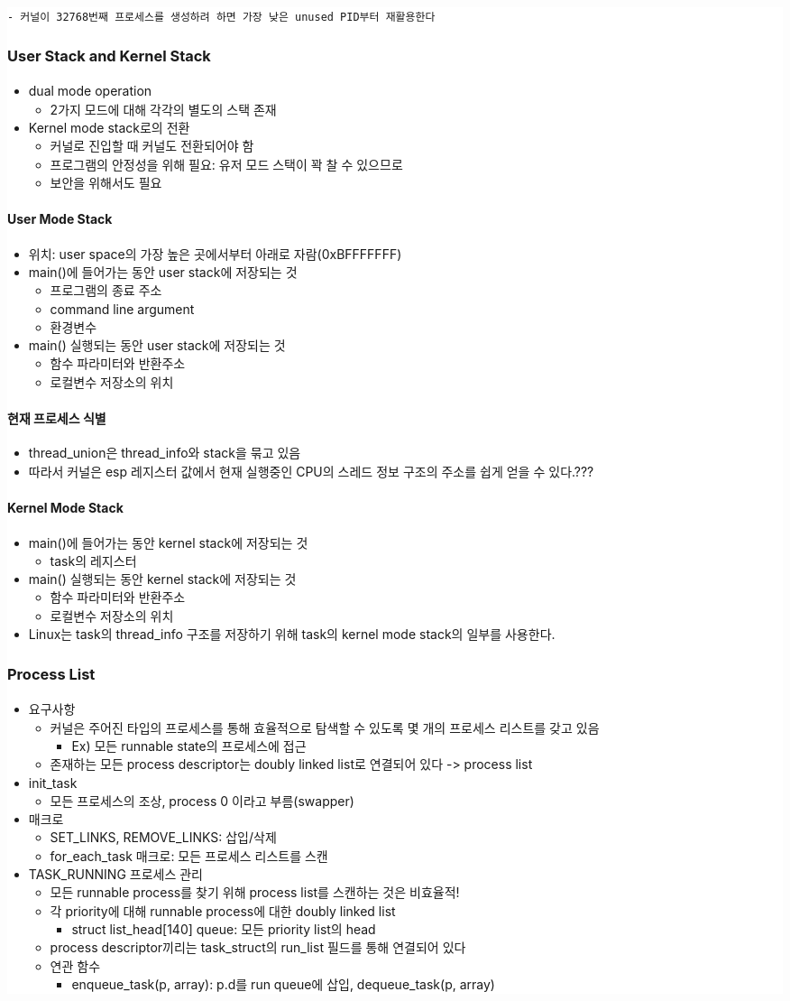     - 커널이 32768번째 프로세스를 생성하려 하면 가장 낮은 unused PID부터 재활용한다

### User Stack and Kernel Stack

- dual mode operation
  - 2가지 모드에 대해 각각의 별도의 스택 존재
- Kernel mode stack로의 전환
  - 커널로 진입할 때 커널도 전환되어야 함
  - 프로그램의 안정성을 위해 필요: 유저 모드 스택이 꽉 찰 수 있으므로
  - 보안을 위해서도 필요

#### User Mode Stack

- 위치: user space의 가장 높은 곳에서부터 아래로 자람(0xBFFFFFFF)
- main()에 들어가는 동안 user stack에 저장되는 것
  - 프로그램의 종료 주소
  - command line argument
  - 환경변수
- main() 실행되는 동안 user stack에 저장되는 것
  - 함수 파라미터와 반환주소
  - 로컬변수 저장소의 위치

#### 현재 프로세스 식별

- thread_union은 thread_info와 stack을 묶고 있음
- 따라서 커널은 esp 레지스터 값에서 현재 실행중인 CPU의 스레드 정보 구조의 주소를 쉽게 얻을 수 있다.???

#### Kernel Mode Stack

- main()에 들어가는 동안 kernel stack에 저장되는 것
  - task의 레지스터
- main() 실행되는 동안 kernel stack에 저장되는 것
  - 함수 파라미터와 반환주소
  - 로컬변수 저장소의 위치
- Linux는 task의 thread_info 구조를 저장하기 위해 task의 kernel mode stack의 일부를 사용한다.

### Process List

- 요구사항
  - 커널은 주어진 타입의 프로세스를 통해 효율적으로 탐색할 수 있도록 몇 개의 프로세스 리스트를 갖고 있음
    - Ex) 모든 runnable state의 프로세스에 접근
  - 존재하는 모든 process descriptor는 doubly linked list로 연결되어 있다 -> process list
- init_task
  - 모든 프로세스의 조상, process 0 이라고 부름(swapper)
- 매크로
  - SET_LINKS, REMOVE_LINKS: 삽입/삭제
  - for_each_task 매크로: 모든 프로세스 리스트를 스캔
- TASK_RUNNING 프로세스 관리
  - 모든 runnable process를 찾기 위해 process list를 스캔하는 것은 비효율적!
  - 각 priority에 대해 runnable process에 대한 doubly linked list
    - struct list_head[140] queue: 모든 priority list의 head
  - process descriptor끼리는 task_struct의 run_list 필드를 통해 연결되어 있다
  - 연관 함수
    - enqueue_task(p, array): p.d를 run queue에 삽입, dequeue_task(p, array)
